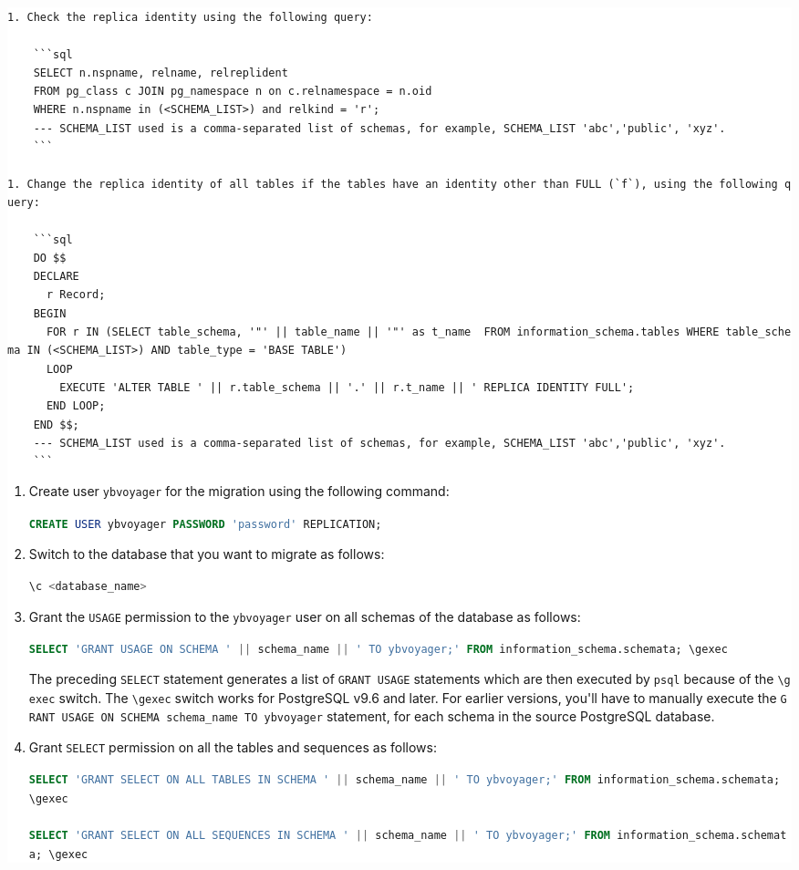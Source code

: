     1. Check the replica identity using the following query:

        ```sql
        SELECT n.nspname, relname, relreplident
        FROM pg_class c JOIN pg_namespace n on c.relnamespace = n.oid
        WHERE n.nspname in (<SCHEMA_LIST>) and relkind = 'r';
        --- SCHEMA_LIST used is a comma-separated list of schemas, for example, SCHEMA_LIST 'abc','public', 'xyz'.
        ```

    1. Change the replica identity of all tables if the tables have an identity other than FULL (`f`), using the following query:

        ```sql
        DO $$
        DECLARE
          r Record;
        BEGIN
          FOR r IN (SELECT table_schema, '"' || table_name || '"' as t_name  FROM information_schema.tables WHERE table_schema IN (<SCHEMA_LIST>) AND table_type = 'BASE TABLE')
          LOOP
            EXECUTE 'ALTER TABLE ' || r.table_schema || '.' || r.t_name || ' REPLICA IDENTITY FULL';
          END LOOP;
        END $$;
        --- SCHEMA_LIST used is a comma-separated list of schemas, for example, SCHEMA_LIST 'abc','public', 'xyz'.
        ```

1. Create user `ybvoyager` for the migration using the following command:

    ```sql
    CREATE USER ybvoyager PASSWORD 'password' REPLICATION;
    ```

1. Switch to the database that you want to migrate as follows:

   ```sql
   \c <database_name>
   ```

1. Grant the `USAGE` permission to the `ybvoyager` user on all schemas of the database as follows:

   ```sql
   SELECT 'GRANT USAGE ON SCHEMA ' || schema_name || ' TO ybvoyager;' FROM information_schema.schemata; \gexec
   ```

   The preceding `SELECT` statement generates a list of `GRANT USAGE` statements which are then executed by `psql` because of the `\gexec` switch. The `\gexec` switch works for PostgreSQL v9.6 and later. For earlier versions, you'll have to manually execute the `GRANT USAGE ON SCHEMA schema_name TO ybvoyager` statement, for each schema in the source PostgreSQL database.

1. Grant `SELECT` permission on all the tables and sequences as follows:

   ```sql
   SELECT 'GRANT SELECT ON ALL TABLES IN SCHEMA ' || schema_name || ' TO ybvoyager;' FROM information_schema.schemata; \gexec

   SELECT 'GRANT SELECT ON ALL SEQUENCES IN SCHEMA ' || schema_name || ' TO ybvoyager;' FROM information_schema.schemata; \gexec
   ```
